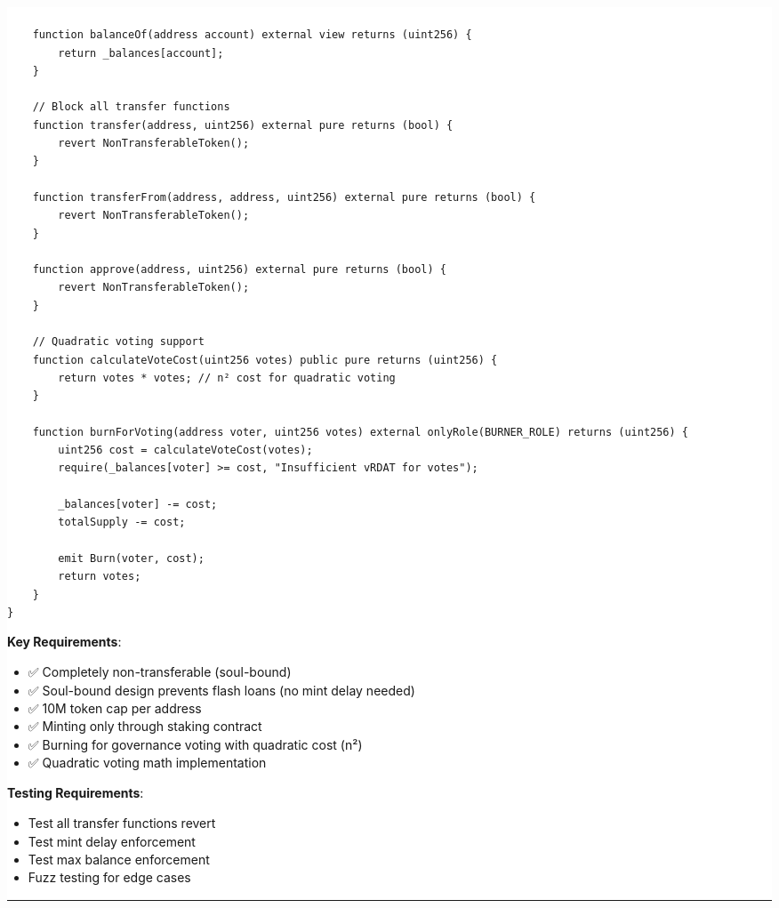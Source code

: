 ```solidity
    
    function balanceOf(address account) external view returns (uint256) {
        return _balances[account];
    }
    
    // Block all transfer functions
    function transfer(address, uint256) external pure returns (bool) {
        revert NonTransferableToken();
    }
    
    function transferFrom(address, address, uint256) external pure returns (bool) {
        revert NonTransferableToken();
    }
    
    function approve(address, uint256) external pure returns (bool) {
        revert NonTransferableToken();
    }
    
    // Quadratic voting support
    function calculateVoteCost(uint256 votes) public pure returns (uint256) {
        return votes * votes; // n² cost for quadratic voting
    }
    
    function burnForVoting(address voter, uint256 votes) external onlyRole(BURNER_ROLE) returns (uint256) {
        uint256 cost = calculateVoteCost(votes);
        require(_balances[voter] >= cost, "Insufficient vRDAT for votes");
        
        _balances[voter] -= cost;
        totalSupply -= cost;
        
        emit Burn(voter, cost);
        return votes;
    }
}
```

**Key Requirements**:
- ✅ Completely non-transferable (soul-bound)
- ✅ Soul-bound design prevents flash loans (no mint delay needed)
- ✅ 10M token cap per address
- ✅ Minting only through staking contract
- ✅ Burning for governance voting with quadratic cost (n²)
- ✅ Quadratic voting math implementation

**Testing Requirements**:
- Test all transfer functions revert
- Test mint delay enforcement
- Test max balance enforcement
- Fuzz testing for edge cases

---
